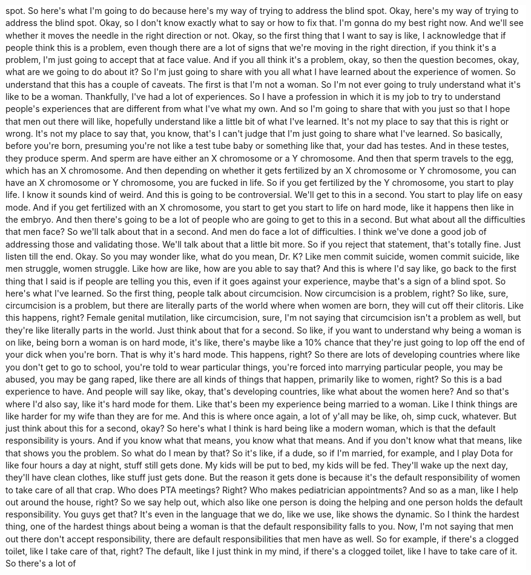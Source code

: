 spot. So here's what I'm going to do because here's my way of trying to address the blind spot. Okay, here's my way of trying to address the blind spot. Okay, so I don't know exactly what to say or how to fix that. I'm gonna do my best right now. And we'll see whether it moves the needle in the right direction or not. Okay, so the first thing that I want to say is like, I acknowledge that if people think this is a problem, even though there are a lot of signs that we're moving in the right direction, if you think it's a problem, I'm just going to accept that at face value. And if you all think it's a problem, okay, so then the question becomes, okay, what are we going to do about it? So I'm just going to share with you all what I have learned about the experience of women. So understand that this has a couple of caveats. The first is that I'm not a woman. So I'm not ever going to truly understand what it's like to be a woman. Thankfully, I've had a lot of experiences. So I have a profession in which it is my job to try to understand people's experiences that are different from what I've what my own. And so I'm going to share that with you just so that I hope that men out there will like, hopefully understand like a little bit of what I've learned. It's not my place to say that this is right or wrong. It's not my place to say that, you know, that's I can't judge that I'm just going to share what I've learned. So basically, before you're born, presuming you're not like a test tube baby or something like that, your dad has testes. And in these testes, they produce sperm. And sperm are have either an X chromosome or a Y chromosome. And then that sperm travels to the egg, which has an X chromosome. And then depending on whether it gets fertilized by an X chromosome or Y chromosome, you can have an X chromosome or Y chromosome, you are fucked in life. So if you get fertilized by the Y chromosome, you start to play life. I know it sounds kind of weird. And this is going to be controversial. We'll get to this in a second. You start to play life on easy mode. And if you get fertilized with an X chromosome, you start to get you start to life on hard mode, like it happens then like in the embryo. And then there's going to be a lot of people who are going to get to this in a second. But what about all the difficulties that men face? So we'll talk about that in a second. And men do face a lot of difficulties. I think we've done a good job of addressing those and validating those. We'll talk about that a little bit more. So if you reject that statement, that's totally fine. Just listen till the end. Okay. So you may wonder like, what do you mean, Dr. K? Like men commit suicide, women commit suicide, like men struggle, women struggle. Like how are like, how are you able to say that? And this is where I'd say like, go back to the first thing that I said is if people are telling you this, even if it goes against your experience, maybe that's a sign of a blind spot. So here's what I've learned. So the first thing, people talk about circumcision. Now circumcision is a problem, right? So like, sure, circumcision is a problem, but there are literally parts of the world where when women are born, they will cut off their clitoris. Like this happens, right? Female genital mutilation, like circumcision, sure, I'm not saying that circumcision isn't a problem as well, but they're like literally parts in the world. Just think about that for a second. So like, if you want to understand why being a woman is on like, being born a woman is on hard mode, it's like, there's maybe like a 10% chance that they're just going to lop off the end of your dick when you're born. That is why it's hard mode. This happens, right? So there are lots of developing countries where like you don't get to go to school, you're told to wear particular things, you're forced into marrying particular people, you may be abused, you may be gang raped, like there are all kinds of things that happen, primarily like to women, right? So this is a bad experience to have. And people will say like, okay, that's developing countries, like what about the women here? And so that's where I'd also say, like it's hard mode for them. Like that's been my experience being married to a woman. Like I think things are like harder for my wife than they are for me. And this is where once again, a lot of y'all may be like, oh, simp cuck, whatever. But just think about this for a second, okay? So here's what I think is hard being like a modern woman, which is that the default responsibility is yours. And if you know what that means, you know what that means. And if you don't know what that means, like that shows you the problem. So what do I mean by that? So it's like, if a dude, so if I'm married, for example, and I play Dota for like four hours a day at night, stuff still gets done. My kids will be put to bed, my kids will be fed. They'll wake up the next day, they'll have clean clothes, like stuff just gets done. But the reason it gets done is because it's the default responsibility of women to take care of all that crap. Who does PTA meetings? Right? Who makes pediatrician appointments? And so as a man, like I help out around the house, right? So we say help out, which also like one person is doing the helping and one person holds the default responsibility. You guys get that? It's even in the language that we do, like we use, like shows the dynamic. So I think the hardest thing, one of the hardest things about being a woman is that the default responsibility falls to you. Now, I'm not saying that men out there don't accept responsibility, there are default responsibilities that men have as well. So for example, if there's a clogged toilet, like I take care of that, right? The default, like I just think in my mind, if there's a clogged toilet, like I have to take care of it. So there's a lot of